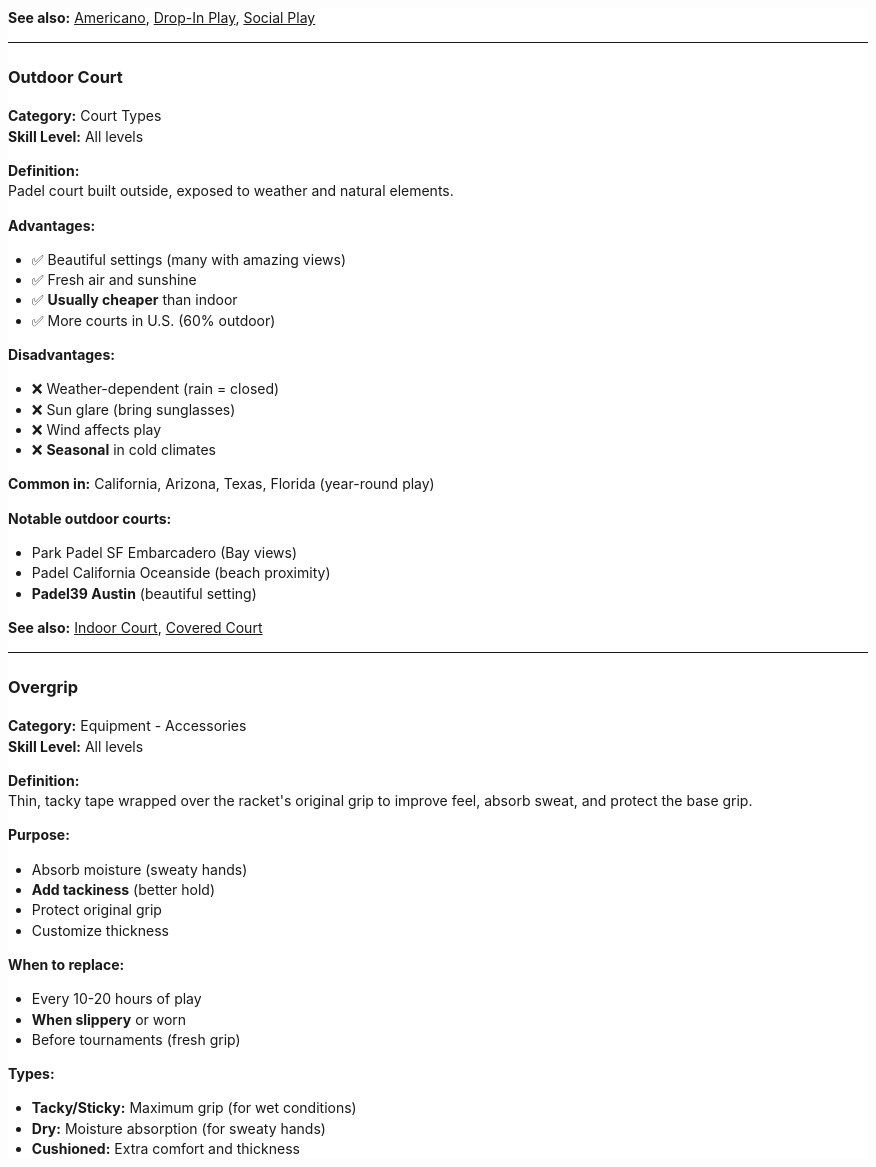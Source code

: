 **See also:** [Americano](#americano-format), [Drop-In Play](#open-play), [Social Play](#social-play)

---

### Outdoor Court
**Category:** Court Types  
**Skill Level:** All levels

**Definition:**  
Padel court built outside, exposed to weather and natural elements.

**Advantages:**
- ✅ Beautiful settings (many with amazing views)
- ✅ Fresh air and sunshine
- ✅ **Usually cheaper** than indoor
- ✅ More courts in U.S. (60% outdoor)

**Disadvantages:**
- ❌ Weather-dependent (rain = closed)
- ❌ Sun glare (bring sunglasses)
- ❌ Wind affects play
- ❌ **Seasonal** in cold climates

**Common in:** California, Arizona, Texas, Florida (year-round play)

**Notable outdoor courts:**
- Park Padel SF Embarcadero (Bay views)
- Padel California Oceanside (beach proximity)
- **Padel39 Austin** (beautiful setting)

**See also:** [Indoor Court](#indoor-court), [Covered Court](#covered-court)

---

### Overgrip
**Category:** Equipment - Accessories  
**Skill Level:** All levels

**Definition:**  
Thin, tacky tape wrapped over the racket's original grip to improve feel, absorb sweat, and protect the base grip.

**Purpose:**
- Absorb moisture (sweaty hands)
- **Add tackiness** (better hold)
- Protect original grip
- Customize thickness

**When to replace:**
- Every 10-20 hours of play
- **When slippery** or worn
- Before tournaments (fresh grip)

**Types:**
- **Tacky/Sticky:** Maximum grip (for wet conditions)
- **Dry:** Moisture absorption (for sweaty hands)
- **Cushioned:** Extra comfort and thickness
